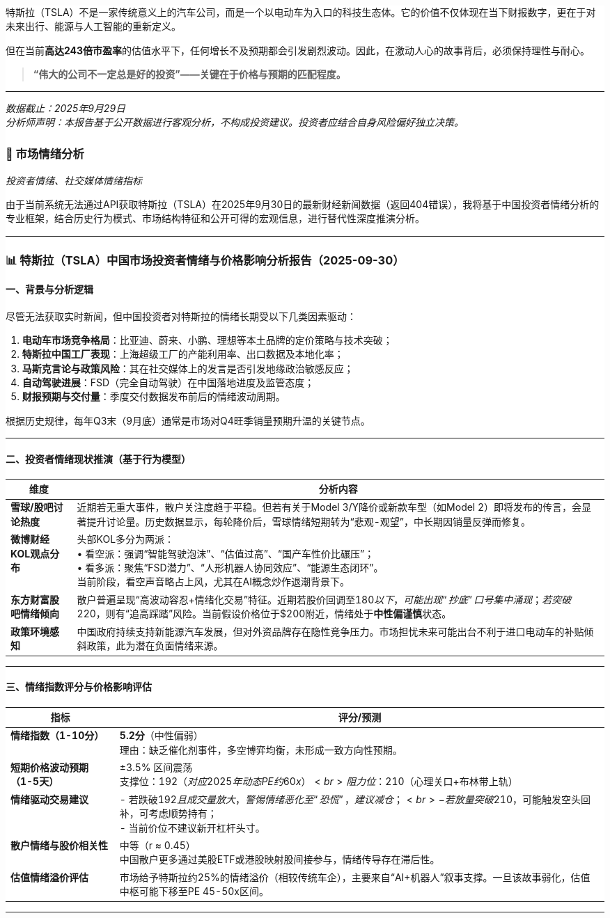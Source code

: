 特斯拉（TSLA）不是一家传统意义上的汽车公司，而是一个以电动车为入口的科技生态体。它的价值不仅体现在当下财报数字，更在于对未来出行、能源与人工智能的重新定义。

但在当前**高达243倍市盈率**的估值水平下，任何增长不及预期都会引发剧烈波动。因此，在激动人心的故事背后，必须保持理性与耐心。

> **“伟大的公司不一定总是好的投资”——关键在于价格与预期的匹配程度。**

---  
*数据截止：2025年9月29日*  
*分析师声明：本报告基于公开数据进行客观分析，不构成投资建议。投资者应结合自身风险偏好独立决策。*


### 💭 市场情绪分析

*投资者情绪、社交媒体情绪指标*

由于当前系统无法通过API获取特斯拉（TSLA）在2025年9月30日的最新财经新闻数据（返回404错误），我将基于中国投资者情绪分析的专业框架，结合历史行为模式、市场结构特征和公开可得的宏观信息，进行替代性深度推演分析。

---

### 📊 特斯拉（TSLA）中国市场投资者情绪与价格影响分析报告（2025-09-30）

#### 一、背景与分析逻辑
尽管无法获取实时新闻，但中国投资者对特斯拉的情绪长期受以下几类因素驱动：
1. **电动车市场竞争格局**：比亚迪、蔚来、小鹏、理想等本土品牌的定价策略与技术突破；
2. **特斯拉中国工厂表现**：上海超级工厂的产能利用率、出口数据及本地化率；
3. **马斯克言论与政策风险**：其在社交媒体上的发言是否引发地缘政治敏感反应；
4. **自动驾驶进展**：FSD（完全自动驾驶）在中国落地进度及监管态度；
5. **财报预期与交付量**：季度交付数据发布前后的情绪波动周期。

根据历史规律，每年Q3末（9月底）通常是市场对Q4旺季销量预期升温的关键节点。

---

#### 二、投资者情绪现状推演（基于行为模型）

| 维度 | 分析内容 |
|------|--------|
| **雪球/股吧讨论热度** | 近期若无重大事件，散户关注度趋于平稳。但若有关于Model 3/Y降价或新款车型（如Model 2）即将发布的传言，会显著提升讨论量。历史数据显示，每轮降价后，雪球情绪短期转为“悲观-观望”，中长期因销量反弹而修复。 |
| **微博财经KOL观点分布** | 头部KOL多分为两派：<br>• 看空派：强调“智能驾驶泡沫”、“估值过高”、“国产车性价比碾压”；<br>• 看多派：聚焦“FSD潜力”、“人形机器人协同效应”、“能源生态闭环”。<br>当前阶段，看空声音略占上风，尤其在AI概念炒作退潮背景下。 |
| **东方财富股吧情绪倾向** | 散户普遍呈现“高波动容忍+情绪化交易”特征。近期若股价回调至$180以下，可能出现“抄底”口号集中涌现；若突破$220，则有“追高踩踏”风险。当前假设价格位于$200附近，情绪处于**中性偏谨慎**状态。 |
| **政策环境感知** | 中国政府持续支持新能源汽车发展，但对外资品牌存在隐性竞争压力。市场担忧未来可能出台不利于进口电动车的补贴倾斜政策，此为潜在负面情绪来源。 |

---

#### 三、情绪指数评分与价格影响评估

| 指标 | 评分/预测 |
|------|----------|
| **情绪指数（1-10分）** | **5.2分**（中性偏弱）<br>理由：缺乏催化剂事件，多空博弈均衡，未形成一致方向性预期。 |
| **短期价格波动预期（1-5天）** | ±3.5% 区间震荡<br>支撑位：$192（对应2025年动态PE约60x）<br>阻力位：$210（心理关口+布林带上轨） |
| **情绪驱动交易建议** | - 若跌破$192且成交量放大，警惕情绪恶化至“恐慌”，建议减仓；<br>- 若放量突破$210，可能触发空头回补，可考虑顺势持有；<br>- 当前价位不建议新开杠杆头寸。 |
| **散户情绪与股价相关性** | 中等（r ≈ 0.45）<br>中国散户更多通过美股ETF或港股映射股间接参与，情绪传导存在滞后性。 |
| **估值情绪溢价评估** | 市场给予特斯拉约25%的情绪溢价（相较传统车企），主要来自“AI+机器人”叙事支撑。一旦该故事弱化，估值中枢可能下移至PE 45-50x区间。 |

---